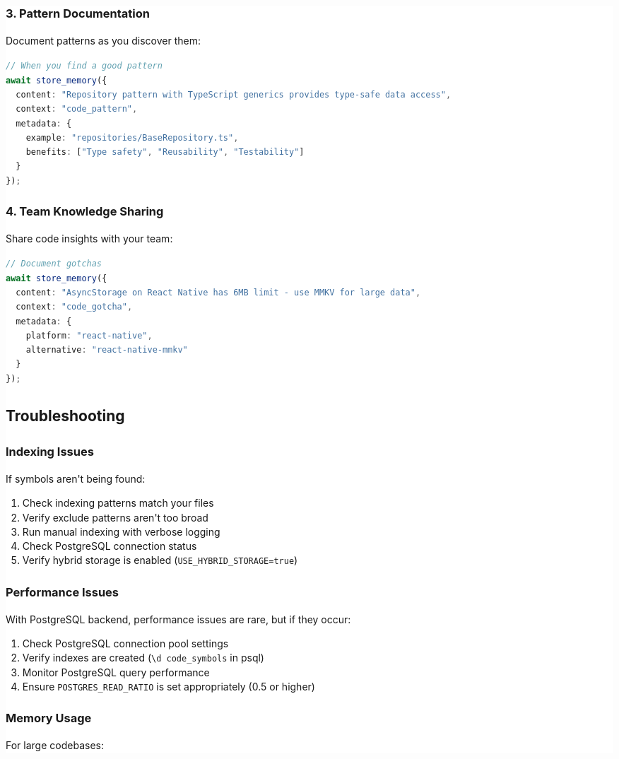 ### 3. Pattern Documentation
Document patterns as you discover them:

```typescript
// When you find a good pattern
await store_memory({
  content: "Repository pattern with TypeScript generics provides type-safe data access",
  context: "code_pattern",
  metadata: {
    example: "repositories/BaseRepository.ts",
    benefits: ["Type safety", "Reusability", "Testability"]
  }
});
```

### 4. Team Knowledge Sharing
Share code insights with your team:

```typescript
// Document gotchas
await store_memory({
  content: "AsyncStorage on React Native has 6MB limit - use MMKV for large data",
  context: "code_gotcha",
  metadata: {
    platform: "react-native",
    alternative: "react-native-mmkv"
  }
});
```

## Troubleshooting

### Indexing Issues
If symbols aren't being found:

1. Check indexing patterns match your files
2. Verify exclude patterns aren't too broad
3. Run manual indexing with verbose logging
4. Check PostgreSQL connection status
5. Verify hybrid storage is enabled (`USE_HYBRID_STORAGE=true`)

### Performance Issues
With PostgreSQL backend, performance issues are rare, but if they occur:

1. Check PostgreSQL connection pool settings
2. Verify indexes are created (`\d code_symbols` in psql)
3. Monitor PostgreSQL query performance
4. Ensure `POSTGRES_READ_RATIO` is set appropriately (0.5 or higher)

### Memory Usage
For large codebases:
